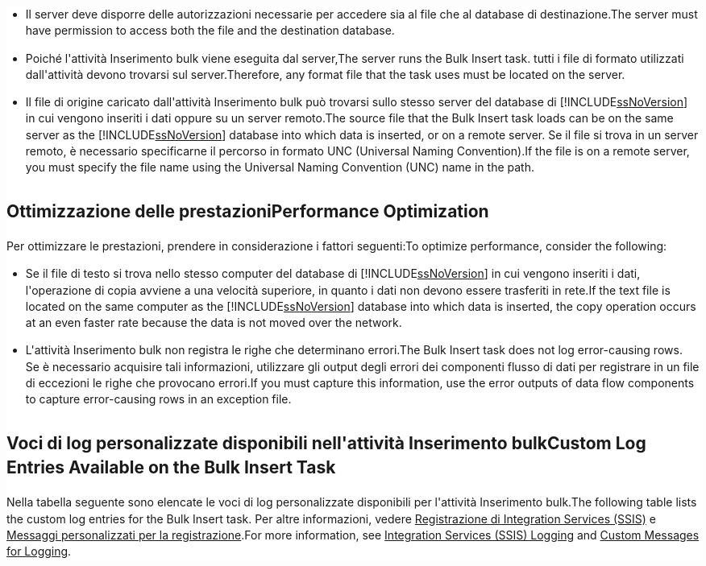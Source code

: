 -   <span data-ttu-id="db1ae-133">Il server deve disporre delle autorizzazioni necessarie per accedere sia al file che al database di destinazione.</span><span class="sxs-lookup"><span data-stu-id="db1ae-133">The server must have permission to access both the file and the destination database.</span></span>  
  
-   <span data-ttu-id="db1ae-134">Poiché l'attività Inserimento bulk viene eseguita dal server,</span><span class="sxs-lookup"><span data-stu-id="db1ae-134">The server runs the Bulk Insert task.</span></span> <span data-ttu-id="db1ae-135">tutti i file di formato utilizzati dall'attività devono trovarsi sul server.</span><span class="sxs-lookup"><span data-stu-id="db1ae-135">Therefore, any format file that the task uses must be located on the server.</span></span>  
  
-   <span data-ttu-id="db1ae-136">Il file di origine caricato dall'attività Inserimento bulk può trovarsi sullo stesso server del database di [!INCLUDE[ssNoVersion](../../includes/ssnoversion-md.md)] in cui vengono inseriti i dati oppure su un server remoto.</span><span class="sxs-lookup"><span data-stu-id="db1ae-136">The source file that the Bulk Insert task loads can be on the same server as the [!INCLUDE[ssNoVersion](../../includes/ssnoversion-md.md)] database into which data is inserted, or on a remote server.</span></span> <span data-ttu-id="db1ae-137">Se il file si trova in un server remoto, è necessario specificarne il percorso in formato UNC (Universal Naming Convention).</span><span class="sxs-lookup"><span data-stu-id="db1ae-137">If the file is on a remote server, you must specify the file name using the Universal Naming Convention (UNC) name in the path.</span></span>  
  
## <a name="performance-optimization"></a><span data-ttu-id="db1ae-138">Ottimizzazione delle prestazioni</span><span class="sxs-lookup"><span data-stu-id="db1ae-138">Performance Optimization</span></span>  
 <span data-ttu-id="db1ae-139">Per ottimizzare le prestazioni, prendere in considerazione i fattori seguenti:</span><span class="sxs-lookup"><span data-stu-id="db1ae-139">To optimize performance, consider the following:</span></span>  
  
-   <span data-ttu-id="db1ae-140">Se il file di testo si trova nello stesso computer del database di [!INCLUDE[ssNoVersion](../../includes/ssnoversion-md.md)] in cui vengono inseriti i dati, l'operazione di copia avviene a una velocità superiore, in quanto i dati non devono essere trasferiti in rete.</span><span class="sxs-lookup"><span data-stu-id="db1ae-140">If the text file is located on the same computer as the [!INCLUDE[ssNoVersion](../../includes/ssnoversion-md.md)] database into which data is inserted, the copy operation occurs at an even faster rate because the data is not moved over the network.</span></span>  
  
-   <span data-ttu-id="db1ae-141">L'attività Inserimento bulk non registra le righe che determinano errori.</span><span class="sxs-lookup"><span data-stu-id="db1ae-141">The Bulk Insert task does not log error-causing rows.</span></span> <span data-ttu-id="db1ae-142">Se è necessario acquisire tali informazioni, utilizzare gli output degli errori dei componenti flusso di dati per registrare in un file di eccezioni le righe che provocano errori.</span><span class="sxs-lookup"><span data-stu-id="db1ae-142">If you must capture this information, use the error outputs of data flow components to capture error-causing rows in an exception file.</span></span>  
  
## <a name="custom-log-entries-available-on-the-bulk-insert-task"></a><span data-ttu-id="db1ae-143">Voci di log personalizzate disponibili nell'attività Inserimento bulk</span><span class="sxs-lookup"><span data-stu-id="db1ae-143">Custom Log Entries Available on the Bulk Insert Task</span></span>  
 <span data-ttu-id="db1ae-144">Nella tabella seguente sono elencate le voci di log personalizzate disponibili per l'attività Inserimento bulk.</span><span class="sxs-lookup"><span data-stu-id="db1ae-144">The following table lists the custom log entries for the Bulk Insert task.</span></span> <span data-ttu-id="db1ae-145">Per altre informazioni, vedere [Registrazione di Integration Services &#40;SSIS&#41;](../performance/integration-services-ssis-logging.md) e [Messaggi personalizzati per la registrazione](../custom-messages-for-logging.md).</span><span class="sxs-lookup"><span data-stu-id="db1ae-145">For more information, see [Integration Services &#40;SSIS&#41; Logging](../performance/integration-services-ssis-logging.md) and [Custom Messages for Logging](../custom-messages-for-logging.md).</span></span>  
  